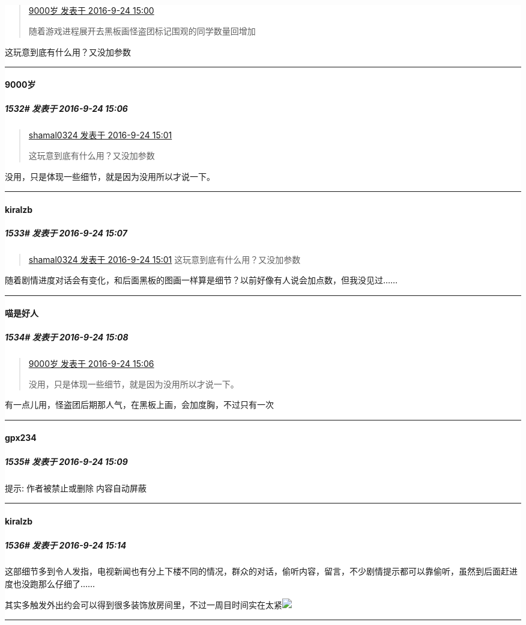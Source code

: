 <blockquote><a href="httphttps://bbs.saraba1st.com/2b/forum.php?mod=redirect&amp;goto=findpost&amp;pid=33676600&amp;ptid=1331676" target="_blank">9000岁 发表于 2016-9-24 15:00</a>

随着游戏进程展开去黑板画怪盗团标记围观的同学数量回增加</blockquote>
这玩意到底有什么用？又没加参数

*****

####  9000岁  
##### 1532#       发表于 2016-9-24 15:06

<blockquote><a href="httphttps://bbs.saraba1st.com/2b/forum.php?mod=redirect&amp;goto=findpost&amp;pid=33676609&amp;ptid=1331676" target="_blank">shamal0324 发表于 2016-9-24 15:01</a>

这玩意到底有什么用？又没加参数</blockquote>
没用，只是体现一些细节，就是因为没用所以才说一下。

*****

####  kiralzb  
##### 1533#       发表于 2016-9-24 15:07

<blockquote><a href="httphttps://bbs.saraba1st.com/2b/forum.php?mod=redirect&amp;goto=findpost&amp;pid=33676609&amp;ptid=1331676" target="_blank">shamal0324 发表于 2016-9-24 15:01</a>
这玩意到底有什么用？又没加参数</blockquote>
随着剧情进度对话会有变化，和后面黑板的图画一样算是细节？以前好像有人说会加点数，但我没见过……

*****

####  喵是好人  
##### 1534#       发表于 2016-9-24 15:08

<blockquote><a href="httphttps://bbs.saraba1st.com/2b/forum.php?mod=redirect&amp;goto=findpost&amp;pid=33676661&amp;ptid=1331676" target="_blank">9000岁 发表于 2016-9-24 15:06</a>

没用，只是体现一些细节，就是因为没用所以才说一下。</blockquote>
有一点儿用，怪盗团后期那人气，在黑板上画，会加度胸，不过只有一次

*****

####  gpx234  
##### 1535#       发表于 2016-9-24 15:09

提示: 作者被禁止或删除 内容自动屏蔽

*****

####  kiralzb  
##### 1536#       发表于 2016-9-24 15:14

这部细节多到令人发指，电视新闻也有分上下楼不同的情况，群众的对话，偷听内容，留言，不少剧情提示都可以靠偷听，虽然到后面赶进度也没跑那么仔细了……

其实多触发外出约会可以得到很多装饰放房间里，不过一周目时间实在太紧<img src="https://static.saraba1st.com/image/smiley/face/191.gif" referrerpolicy="no-referrer">

*****
